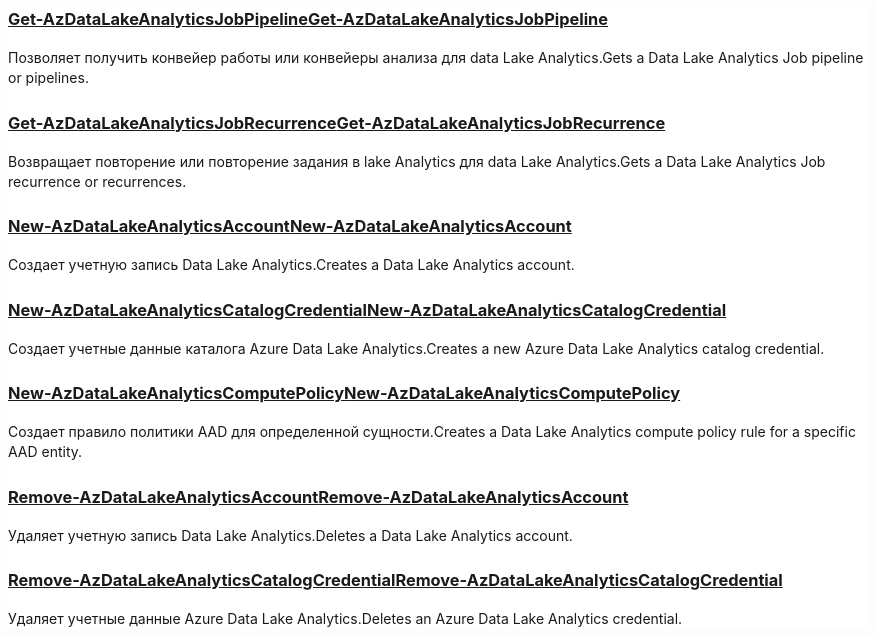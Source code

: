 ### [<span data-ttu-id="fff76-124">Get-AzDataLakeAnalyticsJobPipeline</span><span class="sxs-lookup"><span data-stu-id="fff76-124">Get-AzDataLakeAnalyticsJobPipeline</span></span>](Get-AzDataLakeAnalyticsJobPipeline.md)
<span data-ttu-id="fff76-125">Позволяет получить конвейер работы или конвейеры анализа для data Lake Analytics.</span><span class="sxs-lookup"><span data-stu-id="fff76-125">Gets a Data Lake Analytics Job pipeline or pipelines.</span></span>

### [<span data-ttu-id="fff76-126">Get-AzDataLakeAnalyticsJobRecurrence</span><span class="sxs-lookup"><span data-stu-id="fff76-126">Get-AzDataLakeAnalyticsJobRecurrence</span></span>](Get-AzDataLakeAnalyticsJobRecurrence.md)
<span data-ttu-id="fff76-127">Возвращает повторение или повторение задания в lake Analytics для data Lake Analytics.</span><span class="sxs-lookup"><span data-stu-id="fff76-127">Gets a Data Lake Analytics Job recurrence or recurrences.</span></span>

### [<span data-ttu-id="fff76-128">New-AzDataLakeAnalyticsAccount</span><span class="sxs-lookup"><span data-stu-id="fff76-128">New-AzDataLakeAnalyticsAccount</span></span>](New-AzDataLakeAnalyticsAccount.md)
<span data-ttu-id="fff76-129">Создает учетную запись Data Lake Analytics.</span><span class="sxs-lookup"><span data-stu-id="fff76-129">Creates a Data Lake Analytics account.</span></span>

### [<span data-ttu-id="fff76-130">New-AzDataLakeAnalyticsCatalogCredential</span><span class="sxs-lookup"><span data-stu-id="fff76-130">New-AzDataLakeAnalyticsCatalogCredential</span></span>](New-AzDataLakeAnalyticsCatalogCredential.md)
<span data-ttu-id="fff76-131">Создает учетные данные каталога Azure Data Lake Analytics.</span><span class="sxs-lookup"><span data-stu-id="fff76-131">Creates a new Azure Data Lake Analytics catalog credential.</span></span>

### [<span data-ttu-id="fff76-132">New-AzDataLakeAnalyticsComputePolicy</span><span class="sxs-lookup"><span data-stu-id="fff76-132">New-AzDataLakeAnalyticsComputePolicy</span></span>](New-AzDataLakeAnalyticsComputePolicy.md)
<span data-ttu-id="fff76-133">Создает правило политики AAD для определенной сущности.</span><span class="sxs-lookup"><span data-stu-id="fff76-133">Creates a Data Lake Analytics compute policy rule for a specific AAD entity.</span></span>

### [<span data-ttu-id="fff76-134">Remove-AzDataLakeAnalyticsAccount</span><span class="sxs-lookup"><span data-stu-id="fff76-134">Remove-AzDataLakeAnalyticsAccount</span></span>](Remove-AzDataLakeAnalyticsAccount.md)
<span data-ttu-id="fff76-135">Удаляет учетную запись Data Lake Analytics.</span><span class="sxs-lookup"><span data-stu-id="fff76-135">Deletes a Data Lake Analytics account.</span></span>

### [<span data-ttu-id="fff76-136">Remove-AzDataLakeAnalyticsCatalogCredential</span><span class="sxs-lookup"><span data-stu-id="fff76-136">Remove-AzDataLakeAnalyticsCatalogCredential</span></span>](Remove-AzDataLakeAnalyticsCatalogCredential.md)
<span data-ttu-id="fff76-137">Удаляет учетные данные Azure Data Lake Analytics.</span><span class="sxs-lookup"><span data-stu-id="fff76-137">Deletes an Azure Data Lake Analytics credential.</span></span>
